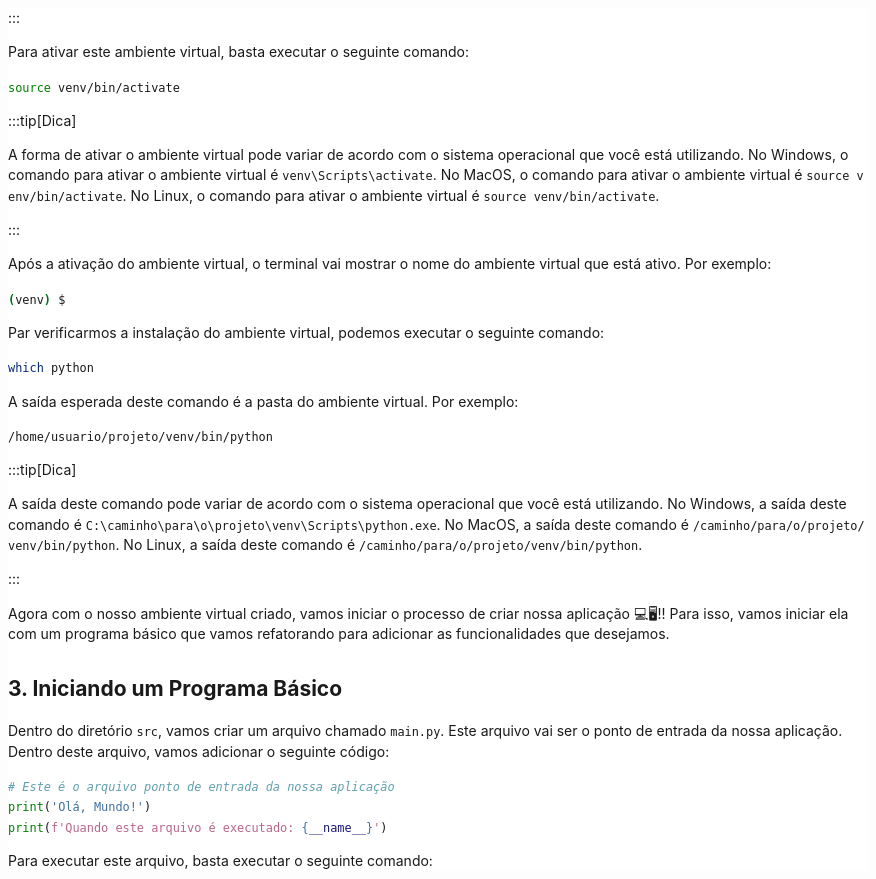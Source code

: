 :::

Para ativar este ambiente virtual, basta executar o seguinte comando:

```bash
source venv/bin/activate
```

:::tip[Dica]

A forma de ativar o ambiente virtual pode variar de acordo com o sistema operacional que você está utilizando. No Windows, o comando para ativar o ambiente virtual é `venv\Scripts\activate`. No MacOS, o comando para ativar o ambiente virtual é `source venv/bin/activate`. No Linux, o comando para ativar o ambiente virtual é `source venv/bin/activate`.

:::

Após a ativação do ambiente virtual, o terminal vai mostrar o nome do ambiente virtual que está ativo. Por exemplo:

```bash
(venv) $
```

Par verificarmos a instalação do ambiente virtual, podemos executar o seguinte comando:

```bash
which python
```

A saída esperada deste comando é a pasta do ambiente virtual. Por exemplo:

```bash
/home/usuario/projeto/venv/bin/python
```

:::tip[Dica]

A saída deste comando pode variar de acordo com o sistema operacional que você está utilizando. No Windows, a saída deste comando é `C:\caminho\para\o\projeto\venv\Scripts\python.exe`. No MacOS, a saída deste comando é `/caminho/para/o/projeto/venv/bin/python`. No Linux, a saída deste comando é `/caminho/para/o/projeto/venv/bin/python`.

:::

Agora com o nosso ambiente virtual criado, vamos iniciar o processo de criar nossa aplicação 💻🖥️!!
Para isso, vamos iniciar ela com um programa básico que vamos refatorando para adicionar as funcionalidades que desejamos.

## 3. Iniciando um Programa Básico

Dentro do diretório `src`, vamos criar um arquivo chamado `main.py`. Este arquivo vai ser o ponto de entrada da nossa aplicação. Dentro deste arquivo, vamos adicionar o seguinte código:

```python main.py
# Este é o arquivo ponto de entrada da nossa aplicação
print('Olá, Mundo!')
print(f'Quando este arquivo é executado: {__name__}')
```

Para executar este arquivo, basta executar o seguinte comando:
